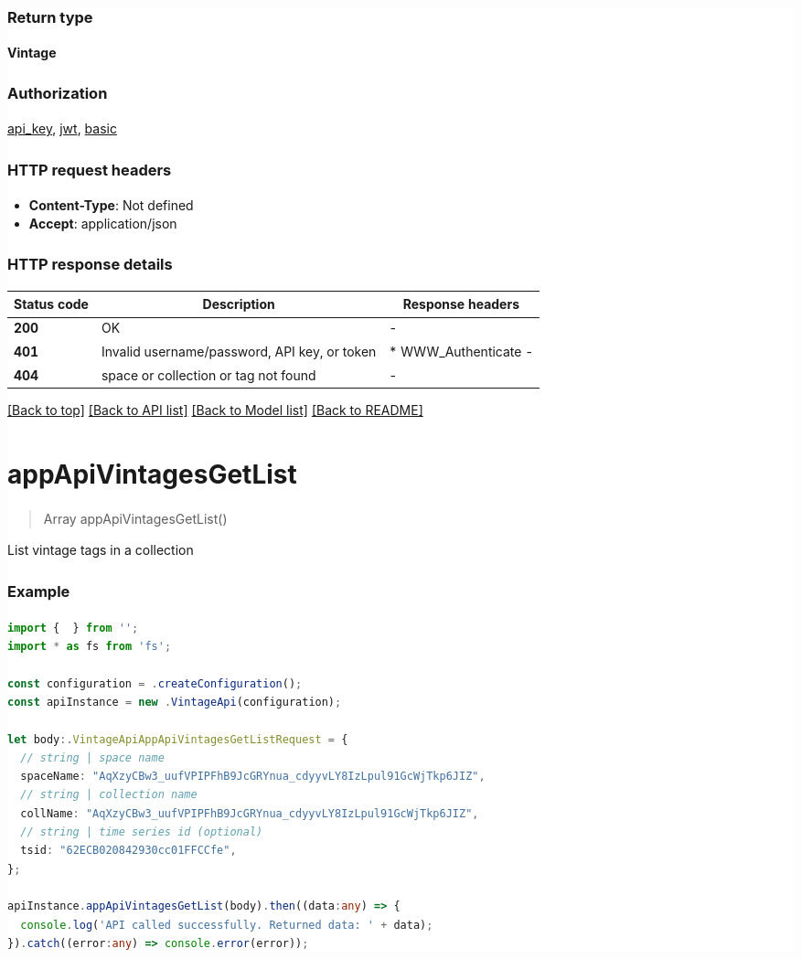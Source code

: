 
### Return type

**Vintage**

### Authorization

[api_key](README.md#api_key), [jwt](README.md#jwt), [basic](README.md#basic)

### HTTP request headers

 - **Content-Type**: Not defined
 - **Accept**: application/json


### HTTP response details
| Status code | Description | Response headers |
|-------------|-------------|------------------|
**200** | OK |  -  |
**401** | Invalid username/password, API key, or token |  * WWW_Authenticate -  <br>  |
**404** | space or collection or tag not found |  -  |

[[Back to top]](#) [[Back to API list]](README.md#documentation-for-api-endpoints) [[Back to Model list]](README.md#documentation-for-models) [[Back to README]](README.md)

# **appApiVintagesGetList**
> Array<VintageSummary> appApiVintagesGetList()

List vintage tags in a collection

### Example


```typescript
import {  } from '';
import * as fs from 'fs';

const configuration = .createConfiguration();
const apiInstance = new .VintageApi(configuration);

let body:.VintageApiAppApiVintagesGetListRequest = {
  // string | space name
  spaceName: "AqXzyCBw3_uufVPIPFhB9JcGRYnua_cdyyvLY8IzLpul91GcWjTkp6JIZ",
  // string | collection name
  collName: "AqXzyCBw3_uufVPIPFhB9JcGRYnua_cdyyvLY8IzLpul91GcWjTkp6JIZ",
  // string | time series id (optional)
  tsid: "62ECB020842930cc01FFCCfe",
};

apiInstance.appApiVintagesGetList(body).then((data:any) => {
  console.log('API called successfully. Returned data: ' + data);
}).catch((error:any) => console.error(error));
```
